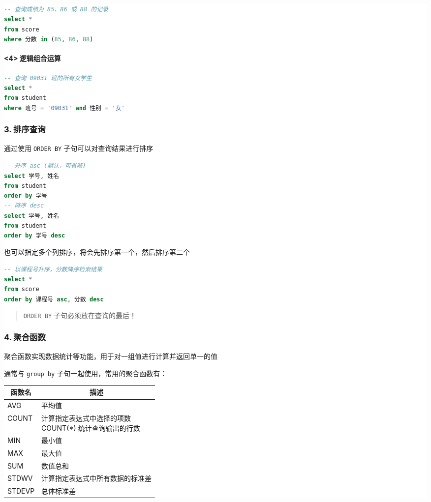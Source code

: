 ```sql
-- 查询成绩为 85、86 或 88 的记录
select *
from score
where 分数 in (85, 86, 88)
```

#### <4> 逻辑组合运算

```sql
-- 查询 09031 班的所有女学生
select *
from student
where 班号 = '09031' and 性别 = '女'
```

### 3. 排序查询

通过使用 `ORDER BY` 子句可以对查询结果进行排序

```sql
-- 升序 asc (默认，可省略)
select 学号, 姓名
from student
order by 学号
-- 降序 desc
select 学号, 姓名
from student
order by 学号 desc
```

也可以指定多个列排序，将会先排序第一个，然后排序第二个

```sql
-- 以课程号升序，分数降序检索结果
select *
from score
order by 课程号 asc, 分数 desc
```

> `ORDER BY` 子句必须放在查询的最后！

### 4. 聚合函数 

聚合函数实现数据统计等功能，用于对一组值进行计算并返回单一的值

通常与 `group by` 子句一起使用，常用的聚合函数有：

| 函数名 | 描述                                                        |
| ------ | ----------------------------------------------------------- |
| AVG    | 平均值                                                      |
| COUNT  | 计算指定表达式中选择的项数<br />COUNT(*) 统计查询输出的行数 |
| MIN    | 最小值                                                      |
| MAX    | 最大值                                                      |
| SUM    | 数值总和                                                    |
| STDWV  | 计算指定表达式中所有数据的标准差                            |
| STDEVP | 总体标准差                                                  |
